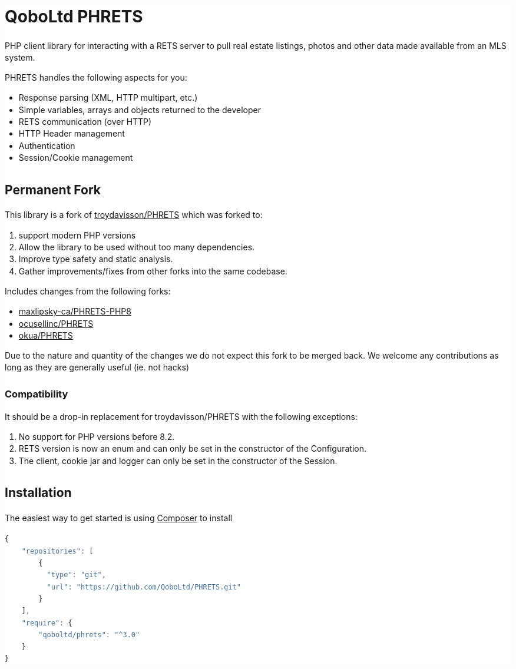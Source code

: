 # QoboLtd PHRETS
PHP client library for interacting with a RETS server to pull real estate listings,
photos and other data made available from an MLS system.

PHRETS handles the following aspects for you:

* Response parsing (XML, HTTP multipart, etc.)
* Simple variables, arrays and objects returned to the developer
* RETS communication (over HTTP)
* HTTP Header management
* Authentication
* Session/Cookie management

## Permanent Fork
This library is a fork of [troydavisson/PHRETS](https://github.com/troydavisson/PHRETS) which
was forked to:

1. support modern PHP versions
2. Allow the library to be used without too many dependencies.
3. Improve type safety and static analysis.
4. Gather improvements/fixes from other forks into the same codebase.

Includes changes from the following forks:
- [maxlipsky-ca/PHRETS-PHP8](https://github.com/maxlipsky-ca/PHRETS-PHP8)
- [ocusellinc/PHRETS](https://github.com/ocusellinc/PHRETS)
- [okua/PHRETS](https://github.com/okua/PHRETS)

Due to the nature and quantity of the changes we do not expect this fork to be merged back.
We welcome any contributions as long as they are generally useful (ie. not hacks)

### Compatibility
It should be a drop-in replacement for troydavisson/PHRETS with the following exceptions:

1. No support for PHP versions before 8.2.
2. RETS version is now an enum and can only be set in the constructor of the Configuration.
3. The client, cookie jar and logger can only be set in the constructor of the Session.

## Installation

The easiest way to get started is using [Composer](http://getcomposer.org) to install

```js
{
    "repositories": [
        {
          "type": "git",
          "url": "https://github.com/QoboLtd/PHRETS.git"
        }
    ],
    "require": {
        "qoboltd/phrets": "^3.0"
    }
}
```
